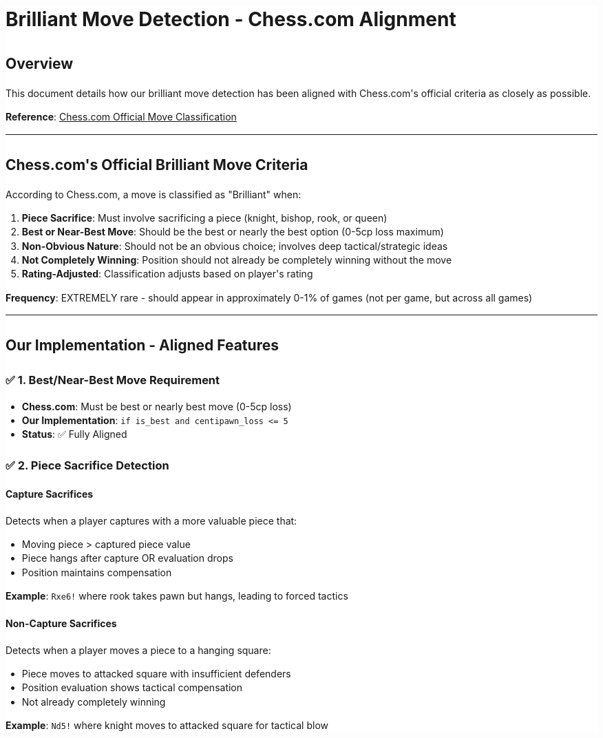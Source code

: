 # Brilliant Move Detection - Chess.com Alignment

## Overview

This document details how our brilliant move detection has been aligned with Chess.com's official criteria as closely as possible.

**Reference**: [Chess.com Official Move Classification](https://support.chess.com/en/articles/8572705-how-are-moves-classified-what-is-a-blunder-or-brilliant-etc)

---

## Chess.com's Official Brilliant Move Criteria

According to Chess.com, a move is classified as "Brilliant" when:

1. **Piece Sacrifice**: Must involve sacrificing a piece (knight, bishop, rook, or queen)
2. **Best or Near-Best Move**: Should be the best or nearly the best option (0-5cp loss maximum)
3. **Non-Obvious Nature**: Should not be an obvious choice; involves deep tactical/strategic ideas
4. **Not Completely Winning**: Position should not already be completely winning without the move
5. **Rating-Adjusted**: Classification adjusts based on player's rating

**Frequency**: EXTREMELY rare - should appear in approximately 0-1% of games (not per game, but across all games)

---

## Our Implementation - Aligned Features

### ✅ 1. Best/Near-Best Move Requirement
- **Chess.com**: Must be best or nearly best move (0-5cp loss)
- **Our Implementation**: `if is_best and centipawn_loss <= 5`
- **Status**: ✅ Fully Aligned

### ✅ 2. Piece Sacrifice Detection

#### Capture Sacrifices
Detects when a player captures with a more valuable piece that:
- Moving piece > captured piece value
- Piece hangs after capture OR evaluation drops
- Position maintains compensation

**Example**: `Rxe6!` where rook takes pawn but hangs, leading to forced tactics

#### Non-Capture Sacrifices
Detects when a player moves a piece to a hanging square:
- Piece moves to attacked square with insufficient defenders
- Position evaluation shows tactical compensation
- Not already completely winning

**Example**: `Nd5!` where knight moves to attacked square for tactical blow

